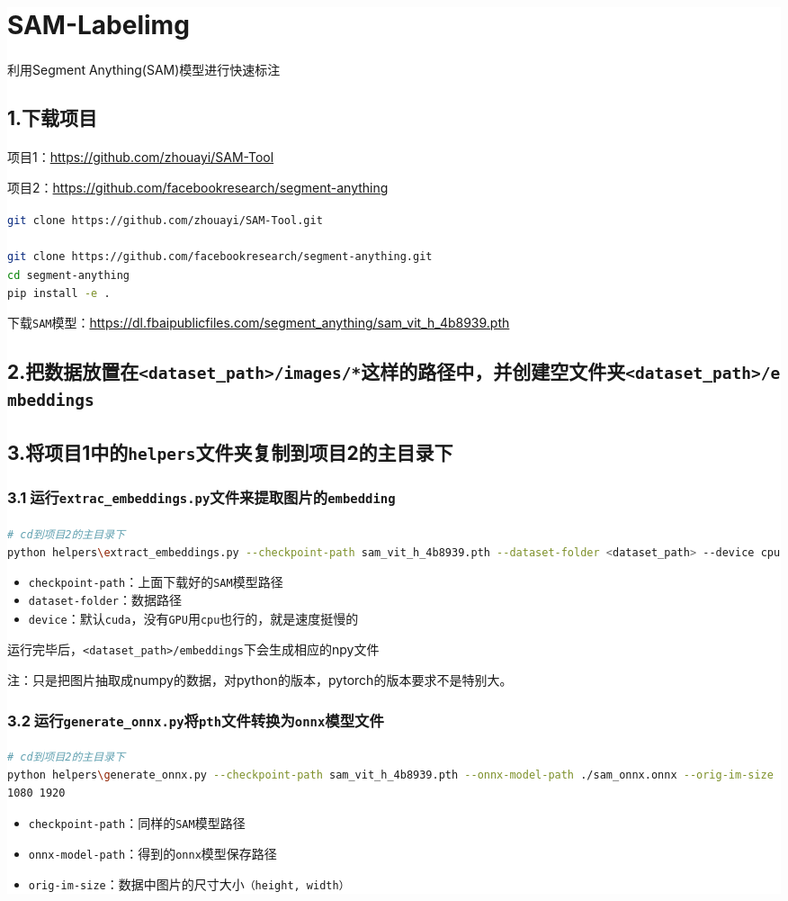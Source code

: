 # SAM-Labelimg
利用Segment Anything(SAM)模型进行快速标注

## 1.下载项目

项目1：https://github.com/zhouayi/SAM-Tool

项目2：https://github.com/facebookresearch/segment-anything

```bash
git clone https://github.com/zhouayi/SAM-Tool.git

git clone https://github.com/facebookresearch/segment-anything.git
cd segment-anything
pip install -e .
```

下载`SAM`模型：https://dl.fbaipublicfiles.com/segment_anything/sam_vit_h_4b8939.pth

## 2.把数据放置在`<dataset_path>/images/*`这样的路径中，并创建空文件夹`<dataset_path>/embeddings`

## 3.将项目1中的`helpers`文件夹复制到项目2的主目录下

### 3.1 运行`extrac_embeddings.py`文件来提取图片的`embedding`

```bash
# cd到项目2的主目录下
python helpers\extract_embeddings.py --checkpoint-path sam_vit_h_4b8939.pth --dataset-folder <dataset_path> --device cpu
```

- `checkpoint-path`：上面下载好的`SAM`模型路径
- `dataset-folder`：数据路径
- `device`：默认`cuda`，没有`GPU`用`cpu`也行的，就是速度挺慢的

运行完毕后，`<dataset_path>/embeddings`下会生成相应的npy文件

注：只是把图片抽取成numpy的数据，对python的版本，pytorch的版本要求不是特别大。

### 3.2 运行`generate_onnx.py`将`pth`文件转换为`onnx`模型文件

```bash
# cd到项目2的主目录下
python helpers\generate_onnx.py --checkpoint-path sam_vit_h_4b8939.pth --onnx-model-path ./sam_onnx.onnx --orig-im-size 1080 1920
```

- `checkpoint-path`：同样的`SAM`模型路径

- `onnx-model-path`：得到的`onnx`模型保存路径

- `orig-im-size`：数据中图片的尺寸大小`（height, width）`
